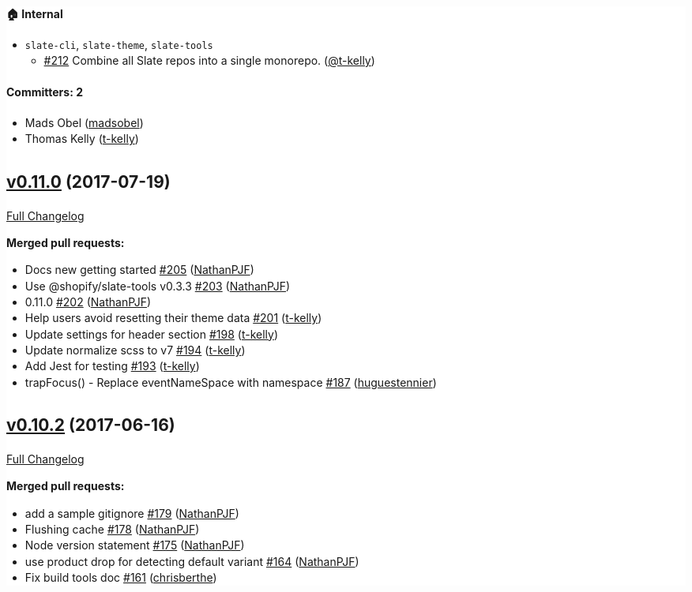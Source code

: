 #### :house: Internal

* `slate-cli`, `slate-theme`, `slate-tools`
  * [#212](https://github.com/Shopify/slate/pull/212) Combine all Slate repos into a single monorepo. ([@t-kelly](https://github.com/t-kelly))

#### Committers: 2

* Mads Obel ([madsobel](https://github.com/madsobel))
* Thomas Kelly ([t-kelly](https://github.com/t-kelly))

## [v0.11.0](https://github.com/Shopify/slate/tree/v0.11.0) (2017-07-19)

[Full Changelog](https://github.com/Shopify/slate/compare/v0.10.2...v0.11.0)

**Merged pull requests:**

* Docs new getting started [\#205](https://github.com/Shopify/slate/pull/205) ([NathanPJF](https://github.com/NathanPJF))
* Use @shopify/slate-tools v0.3.3 [\#203](https://github.com/Shopify/slate/pull/203) ([NathanPJF](https://github.com/NathanPJF))
* 0.11.0 [\#202](https://github.com/Shopify/slate/pull/202) ([NathanPJF](https://github.com/NathanPJF))
* Help users avoid resetting their theme data [\#201](https://github.com/Shopify/slate/pull/201) ([t-kelly](https://github.com/t-kelly))
* Update settings for header section [\#198](https://github.com/Shopify/slate/pull/198) ([t-kelly](https://github.com/t-kelly))
* Update normalize scss to v7 [\#194](https://github.com/Shopify/slate/pull/194) ([t-kelly](https://github.com/t-kelly))
* Add Jest for testing [\#193](https://github.com/Shopify/slate/pull/193) ([t-kelly](https://github.com/t-kelly))
* trapFocus\(\) - Replace eventNameSpace with namespace [\#187](https://github.com/Shopify/slate/pull/187) ([huguestennier](https://github.com/huguestennier))

## [v0.10.2](https://github.com/Shopify/slate/tree/v0.10.2) (2017-06-16)

[Full Changelog](https://github.com/Shopify/slate/compare/v0.10.1...v0.10.2)

**Merged pull requests:**

* add a sample gitignore [\#179](https://github.com/Shopify/slate/pull/179) ([NathanPJF](https://github.com/NathanPJF))
* Flushing cache [\#178](https://github.com/Shopify/slate/pull/178) ([NathanPJF](https://github.com/NathanPJF))
* Node version statement [\#175](https://github.com/Shopify/slate/pull/175) ([NathanPJF](https://github.com/NathanPJF))
* use product drop for detecting default variant [\#164](https://github.com/Shopify/slate/pull/164) ([NathanPJF](https://github.com/NathanPJF))
* Fix build tools doc [\#161](https://github.com/Shopify/slate/pull/161) ([chrisberthe](https://github.com/chrisberthe))
